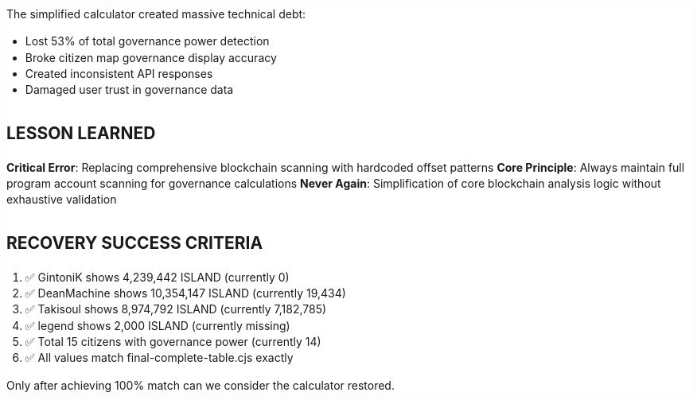 The simplified calculator created massive technical debt:
- Lost 53% of total governance power detection
- Broke citizen map governance display accuracy
- Created inconsistent API responses
- Damaged user trust in governance data

## LESSON LEARNED

**Critical Error**: Replacing comprehensive blockchain scanning with hardcoded offset patterns
**Core Principle**: Always maintain full program account scanning for governance calculations
**Never Again**: Simplification of core blockchain analysis logic without exhaustive validation

## RECOVERY SUCCESS CRITERIA

1. ✅ GintoniK shows 4,239,442 ISLAND (currently 0)
2. ✅ DeanMachine shows 10,354,147 ISLAND (currently 19,434)
3. ✅ Takisoul shows 8,974,792 ISLAND (currently 7,182,785)
4. ✅ legend shows 2,000 ISLAND (currently missing)
5. ✅ Total 15 citizens with governance power (currently 14)
6. ✅ All values match final-complete-table.cjs exactly

Only after achieving 100% match can we consider the calculator restored.